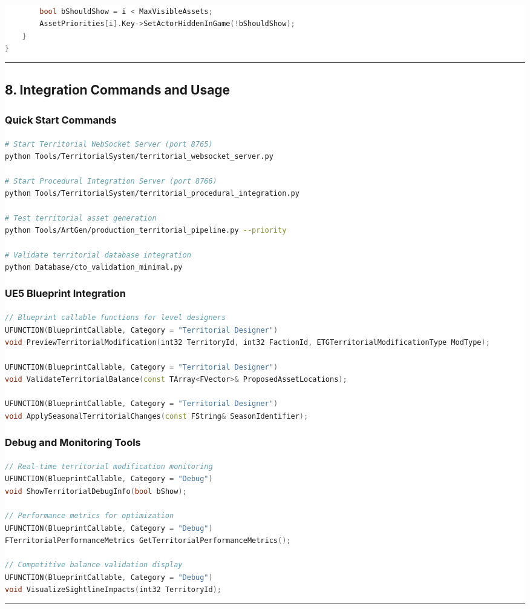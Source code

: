 ```cpp
        bool bShouldShow = i < MaxVisibleAssets;
        AssetPriorities[i].Key->SetActorHiddenInGame(!bShouldShow);
    }
}
```

---

## **8. Integration Commands and Usage**

### **Quick Start Commands**

```bash
# Start Territorial WebSocket Server (port 8765)
python Tools/TerritorialSystem/territorial_websocket_server.py

# Start Procedural Integration Server (port 8766)  
python Tools/TerritorialSystem/territorial_procedural_integration.py

# Test territorial asset generation
python Tools/ArtGen/production_territorial_pipeline.py --priority

# Validate territorial database integration
python Database/cto_validation_minimal.py
```

### **UE5 Blueprint Integration**

```cpp
// Blueprint callable functions for level designers
UFUNCTION(BlueprintCallable, Category = "Territorial Designer")
void PreviewTerritorialModification(int32 TerritoryId, int32 FactionId, ETGTerritorialModificationType ModType);

UFUNCTION(BlueprintCallable, Category = "Territorial Designer")  
void ValidateTerritorialBalance(const TArray<FVector>& ProposedAssetLocations);

UFUNCTION(BlueprintCallable, Category = "Territorial Designer")
void ApplySeasonalTerritorialChanges(const FString& SeasonIdentifier);
```

### **Debug and Monitoring Tools**

```cpp
// Real-time territorial modification monitoring
UFUNCTION(BlueprintCallable, Category = "Debug")
void ShowTerritorialDebugInfo(bool bShow);

// Performance metrics for optimization
UFUNCTION(BlueprintCallable, Category = "Debug")
FTerritorialPerformanceMetrics GetTerritorialPerformanceMetrics();

// Competitive balance validation display
UFUNCTION(BlueprintCallable, Category = "Debug")
void VisualizeSightlineImpacts(int32 TerritoryId);
```

---